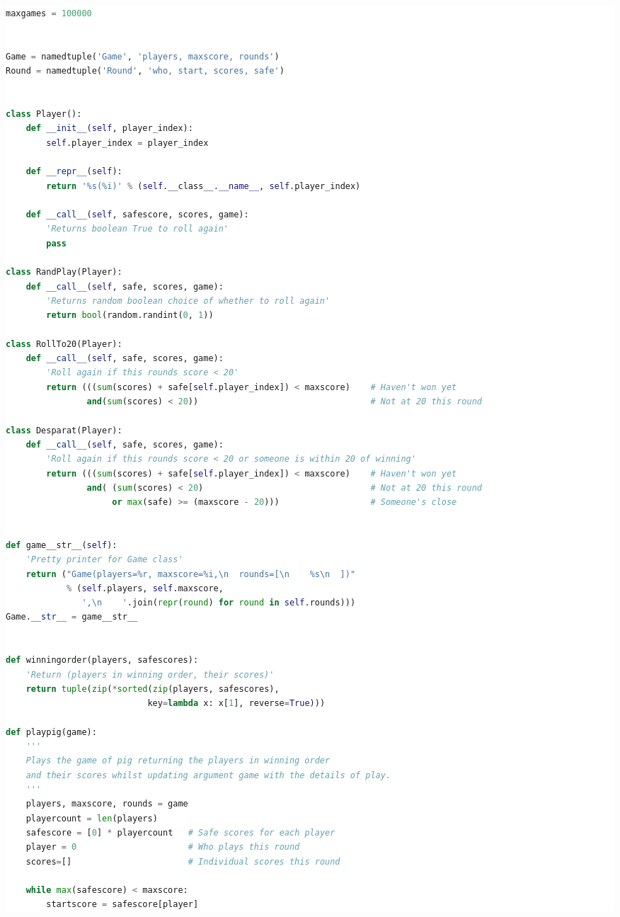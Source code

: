 ```python
maxgames = 100000


Game = namedtuple('Game', 'players, maxscore, rounds')
Round = namedtuple('Round', 'who, start, scores, safe')


class Player():
    def __init__(self, player_index):
        self.player_index = player_index

    def __repr__(self):
        return '%s(%i)' % (self.__class__.__name__, self.player_index)

    def __call__(self, safescore, scores, game):
        'Returns boolean True to roll again'
        pass

class RandPlay(Player):
    def __call__(self, safe, scores, game):
        'Returns random boolean choice of whether to roll again'
        return bool(random.randint(0, 1))

class RollTo20(Player):
    def __call__(self, safe, scores, game):
        'Roll again if this rounds score < 20'
        return (((sum(scores) + safe[self.player_index]) < maxscore)    # Haven't won yet
                and(sum(scores) < 20))                                  # Not at 20 this round

class Desparat(Player):
    def __call__(self, safe, scores, game):
        'Roll again if this rounds score < 20 or someone is within 20 of winning'
        return (((sum(scores) + safe[self.player_index]) < maxscore)    # Haven't won yet
                and( (sum(scores) < 20)                                 # Not at 20 this round
                     or max(safe) >= (maxscore - 20)))                  # Someone's close


def game__str__(self):
    'Pretty printer for Game class'
    return ("Game(players=%r, maxscore=%i,\n  rounds=[\n    %s\n  ])"
            % (self.players, self.maxscore,
               ',\n    '.join(repr(round) for round in self.rounds)))
Game.__str__ = game__str__


def winningorder(players, safescores):
    'Return (players in winning order, their scores)'
    return tuple(zip(*sorted(zip(players, safescores),
                            key=lambda x: x[1], reverse=True)))

def playpig(game):
    '''
    Plays the game of pig returning the players in winning order
    and their scores whilst updating argument game with the details of play.
    '''
    players, maxscore, rounds = game
    playercount = len(players)
    safescore = [0] * playercount   # Safe scores for each player
    player = 0                      # Who plays this round
    scores=[]                       # Individual scores this round

    while max(safescore) < maxscore:
        startscore = safescore[player]
```